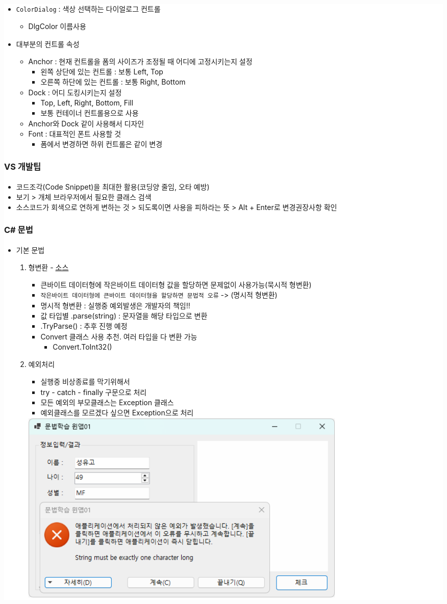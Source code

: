 - `ColorDialog` : 색상 선택하는 다이얼로그 컨트롤
    - DlgColor 이름사용

- 대부분의 컨트롤 속성
    - Anchor : 현재 컨트롤을 폼의 사이즈가 조정될 때 어디에 고정시키는지 설정
        - 왼쪽 상단에 있는 컨트롤 : 보통 Left, Top
        - 오른쪽 하단에 있는 컨트롤 : 보통 Right, Bottom
    - Dock : 어디 도킹시키는지 설정
        - Top, Left, Right, Bottom, Fill
        - 보통 컨테이너 컨트롤용으로 사용
    - Anchor와 Dock 같이 사용해서 디자인
    - Font : 대표적인 폰트 사용할 것
        - 폼에서 변경하면 하위 컨트롤은 같이 변경

### VS 개발팁
- 코드조각(Code Snippet)을 최대한 활용(코딩양 줄임, 오타 예방)
- 보기 > 개체 브라우저에서 필요한 클래스 검색
- 소스코드가 회색으로 연하게 변하는 것 > 되도록이면 사용을 피하라는 뜻 > Alt + Enter로 변경권장사항 확인

### C# 문법
- 기본 문법
    1. 형변환 - [소스](./day04/Day04Study/SyntaxWinApp01/FrmMain.cs)
        - 큰바이트 데이터형에 작은바이트 데이터형 값을 할당하면 문제없이 사용가능(묵시적 형변환)
        - `작은바이트 데이터형에 큰바이트 데이터형을 할당하면 문법적 오류` -> (명시적 형변환)
        - 명시적 형변환 : 실행중 예외발생은 개발자의 책임!!
        - 값 타입별 .parse(string) : 문자열을 해당 타입으로 변환
        - .TryParse() : 추후 진행 예정
        - Convert 클래스 사용 추천. 여러 타입을 다 변환 가능
            - Convert.ToInt32()
    2. 예외처리
        - 실행중 비상종료를 막기위해서
        - try - catch - finally 구문으로 처리
        - 모든 예외의 부모클래스는 Exception 클래스
        - 예외클래스를 모르겠다 싶으면 Exception으로 처리

        <img src="./image/cs0007.png" width="600">
